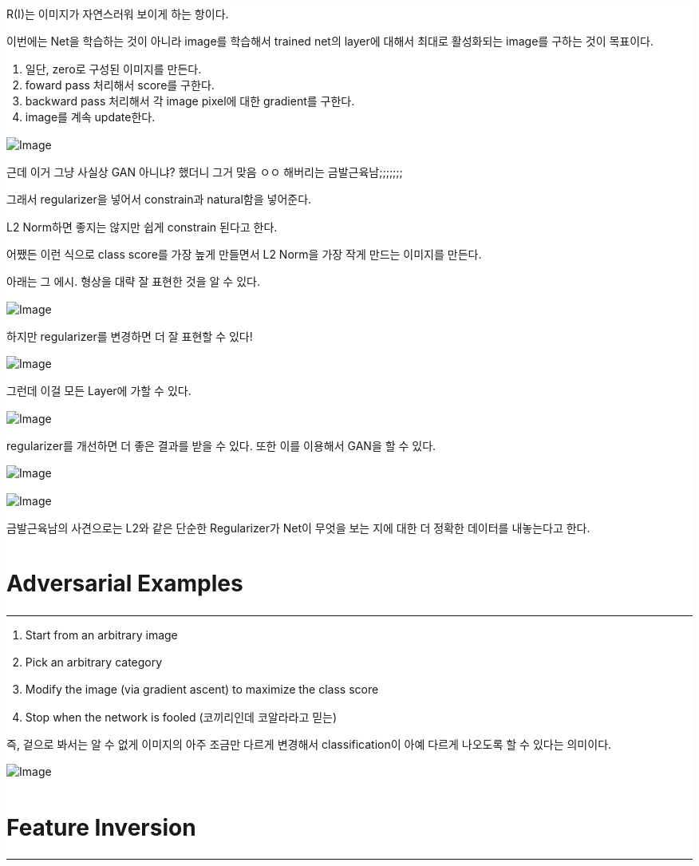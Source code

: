 R(I)는 이미지가 자연스러워 보이게 하는 항이다.

이번에는 Net을 학습하는 것이 아니라 image를 학습해서 trained net의 layer에 대해서 최대로 활성화되는 image를 구하는 것이 목표이다.

1. 일단, zero로 구성된 이미지를 만든다.
2. foward pass 처리해서 score를 구한다.
3. backward pass 처리해서 각 image pixel에 대한 gradient를 구한다.
4. image를 계속 update한다.

![Image](https://i.imgur.com/dvKvNEq.png)

근데 이거 그냥 사실상 GAN 아니냐? 했더니 그거 맞음 ㅇㅇ 해버리는 금발근육남;;;;;;;

그래서 regularizer을 넣어서 constrain과 natural함을 넣어준다.

L2 Norm하면 좋지는 않지만 쉽게 constrain 된다고 한다.

어쨌든 이런 식으로 class score를 가장 높게 만들면서 L2 Norm을 가장 작게 만드는 이미지를 만든다.

아래는 그 에시. 형상을 대략 잘 표현한 것을 알 수 있다.

![Image](https://i.imgur.com/1jAMGeT.png)

하지만 regularizer를 변경하면 더 잘 표현할 수 있다!

![Image](https://i.imgur.com/mptIIrn.png)

그런데 이걸 모든 Layer에 가할 수 있다.

![Image](https://i.imgur.com/DqE6hEa.png)

regularizer를 개선하면 더 좋은 결과를 받을 수 있다. 또한 이를 이용해서 GAN을 할 수 있다.

![Image](https://i.imgur.com/722dj9Q.png)

![Image](https://i.imgur.com/oS1CqWM.png)

금발근육남의 사견으로는 L2와 같은 단순한 Regularizer가 Net이 무엇을 보는 지에 대한 더 정확한 데이터를 내놓는다고 한다.

# Adversarial Examples

---

1. Start from an arbitrary image

2. Pick an arbitrary category

3. Modify the image (via gradient ascent) to maximize the class score

4. Stop when the network is fooled (코끼리인데 코알라라고 믿는)

즉, 겉으로 봐서는 알 수 없게 이미지의 아주 조금만 다르게 변경해서 classification이 아예 다르게 나오도록 할 수 있다는 의미이다.

![Image](https://i.imgur.com/A5r2nxL.png)

# Feature Inversion

---